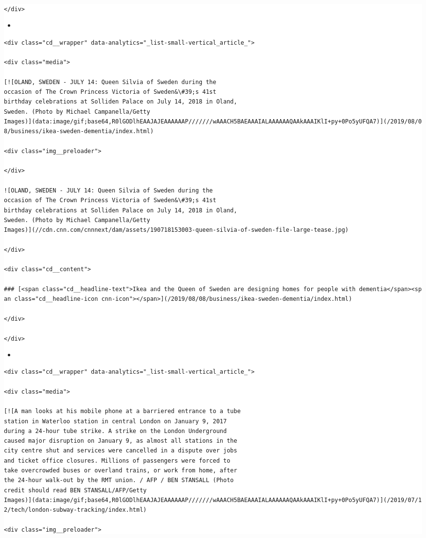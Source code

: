     </div>

  - 
    
    <div class="cd__wrapper" data-analytics="_list-small-vertical_article_">
    
    <div class="media">
    
    [![OLAND, SWEDEN - JULY 14: Queen Silvia of Sweden during the
    occasion of The Crown Princess Victoria of Sweden&\#39;s 41st
    birthday celebrations at Solliden Palace on July 14, 2018 in Oland,
    Sweden. (Photo by Michael Campanella/Getty
    Images)](data:image/gif;base64,R0lGODlhEAAJAJEAAAAAAP///////wAAACH5BAEAAAIALAAAAAAQAAkAAAIKlI+py+0Po5yUFQA7)](/2019/08/08/business/ikea-sweden-dementia/index.html)
    
    <div class="img__preloader">
    
    </div>
    
    ![OLAND, SWEDEN - JULY 14: Queen Silvia of Sweden during the
    occasion of The Crown Princess Victoria of Sweden&\#39;s 41st
    birthday celebrations at Solliden Palace on July 14, 2018 in Oland,
    Sweden. (Photo by Michael Campanella/Getty
    Images)](//cdn.cnn.com/cnnnext/dam/assets/190718153003-queen-silvia-of-sweden-file-large-tease.jpg)
    
    </div>
    
    <div class="cd__content">
    
    ### [<span class="cd__headline-text">Ikea and the Queen of Sweden are designing homes for people with dementia</span><span class="cd__headline-icon cnn-icon"></span>](/2019/08/08/business/ikea-sweden-dementia/index.html)
    
    </div>
    
    </div>

  - 
    
    <div class="cd__wrapper" data-analytics="_list-small-vertical_article_">
    
    <div class="media">
    
    [![A man looks at his mobile phone at a barriered entrance to a tube
    station in Waterloo station in central London on January 9, 2017
    during a 24-hour tube strike. A strike on the London Underground
    caused major disruption on January 9, as almost all stations in the
    city centre shut and services were cancelled in a dispute over jobs
    and ticket office closures. Millions of passengers were forced to
    take overcrowded buses or overland trains, or work from home, after
    the 24-hour walk-out by the RMT union. / AFP / BEN STANSALL (Photo
    credit should read BEN STANSALL/AFP/Getty
    Images)](data:image/gif;base64,R0lGODlhEAAJAJEAAAAAAP///////wAAACH5BAEAAAIALAAAAAAQAAkAAAIKlI+py+0Po5yUFQA7)](/2019/07/12/tech/london-subway-tracking/index.html)
    
    <div class="img__preloader">
    